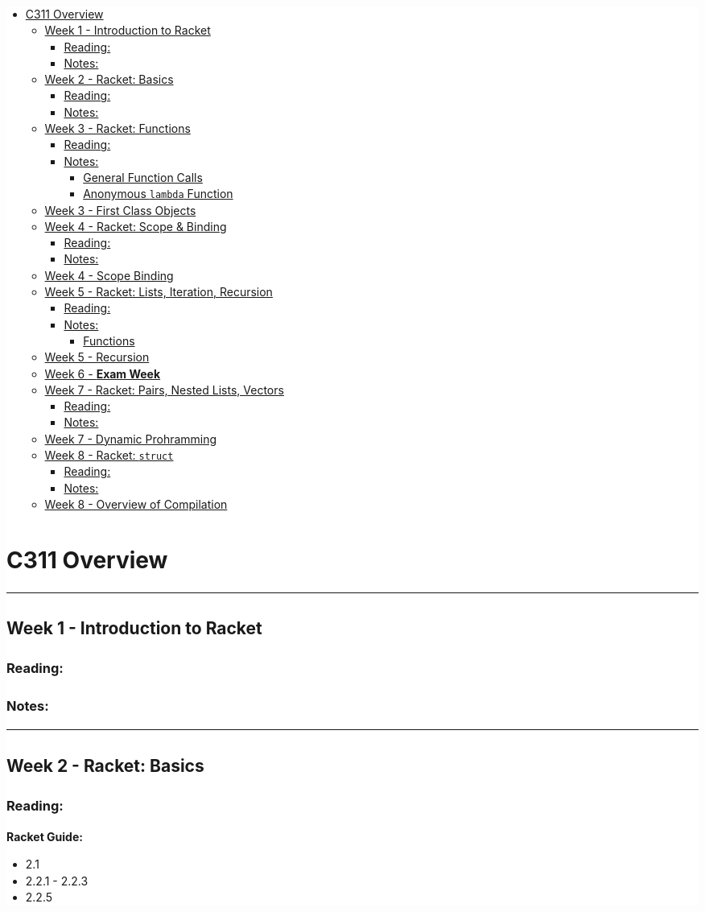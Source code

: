 - [C311 Overview](#c311-overview)
  - [Week 1 - Introduction to Racket](#week-1---introduction-to-racket)
    - [Reading:](#reading)
    - [Notes:](#notes)
  - [Week 2 - Racket: Basics](#week-2---racket-basics)
    - [Reading:](#reading-1)
    - [Notes:](#notes-1)
  - [Week 3 - Racket: Functions](#week-3---racket-functions)
    - [Reading:](#reading-2)
    - [Notes:](#notes-2)
      - [General Function Calls](#general-function-calls)
      - [Anonymous `lambda` Function](#anonymous-lambda-function)
  - [Week 3 - First Class Objects](#week-3---first-class-objects)
  - [Week 4 - Racket: Scope & Binding](#week-4---racket-scope--binding)
    - [Reading:](#reading-3)
    - [Notes:](#notes-3)
  - [Week 4 - Scope Binding](#week-4---scope-binding)
  - [Week 5 - Racket: Lists, Iteration, Recursion](#week-5---racket-lists-iteration-recursion)
    - [Reading:](#reading-4)
    - [Notes:](#notes-4)
      - [Functions](#functions)
  - [Week 5 - Recursion](#week-5---recursion)
  - [Week 6 - **Exam Week**](#week-6---exam-week)
  - [Week 7 - Racket: Pairs, Nested Lists, Vectors](#week-7---racket-pairs-nested-lists-vectors)
    - [Reading:](#reading-5)
    - [Notes:](#notes-5)
  - [Week 7 - Dynamic Prohramming](#week-7---dynamic-prohramming)
  - [Week 8 - Racket: `struct`](#week-8---racket-struct)
    - [Reading:](#reading-6)
    - [Notes:](#notes-6)
  - [Week 8 - Overview of Compilation](#week-8---overview-of-compilation)

# C311 Overview

---
## Week 1 - Introduction to Racket
### Reading:
### Notes:

---

## Week 2 - Racket: Basics
### Reading:
**Racket Guide:**
- 2.1
- 2.2.1 - 2.2.3
- 2.2.5
  